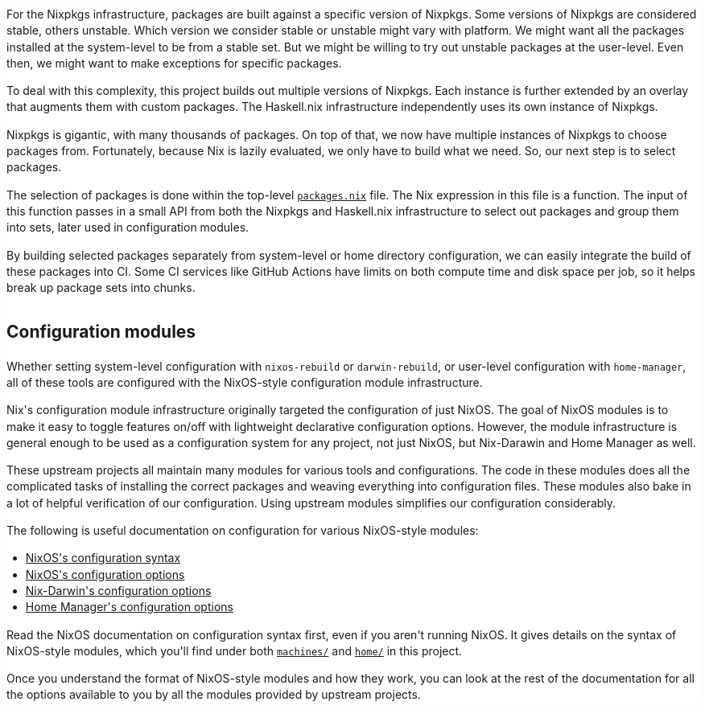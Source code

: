 For the Nixpkgs infrastructure, packages are built against a specific version of Nixpkgs. Some versions of Nixpkgs are considered stable, others unstable. Which version we consider stable or unstable might vary with platform. We might want all the packages installed at the system-level to be from a stable set. But we might be willing to try out unstable packages at the user-level. Even then, we might want to make exceptions for specific packages.

To deal with this complexity, this project builds out multiple versions of Nixpkgs. Each instance is further extended by an overlay that augments them with custom packages. The Haskell.nix infrastructure independently uses its own instance of Nixpkgs.

Nixpkgs is gigantic, with many thousands of packages. On top of that, we now have multiple instances of Nixpkgs to choose packages from. Fortunately, because Nix is lazily evaluated, we only have to build what we need. So, our next step is to select packages.

The selection of packages is done within the top-level [`packages.nix`](../packages.nix) file. The Nix expression in this file is a function. The input of this function passes in a small API from both the Nixpkgs and Haskell.nix infrastructure to select out packages and group them into sets, later used in configuration modules.

By building selected packages separately from system-level or home directory configuration, we can easily integrate the build of these packages into CI. Some CI services like GitHub Actions have limits on both compute time and disk space per job, so it helps break up package sets into chunks.

## Configuration modules<a id="sec-3-2"></a>

Whether setting system-level configuration with `nixos-rebuild` or `darwin-rebuild`, or user-level configuration with `home-manager`, all of these tools are configured with the NixOS-style configuration module infrastructure.

Nix's configuration module infrastructure originally targeted the configuration of just NixOS. The goal of NixOS modules is to make it easy to toggle features on/off with lightweight declarative configuration options. However, the module infrastructure is general enough to be used as a configuration system for any project, not just NixOS, but Nix-Darawin and Home Manager as well.

These upstream projects all maintain many modules for various tools and configurations. The code in these modules does all the complicated tasks of installing the correct packages and weaving everything into configuration files. These modules also bake in a lot of helpful verification of our configuration. Using upstream modules simplifies our configuration considerably.

The following is useful documentation on configuration for various NixOS-style modules:

-   [NixOS's configuration syntax](https://nixos.org/manual/nixos/stable/index.html#sec-configuration-file)
-   [NixOS's configuration options](https://nixos.org/manual/nixos/stable/index.html#ch-configuration)
-   [Nix-Darwin's configuration options](https://daiderd.com/nix-darwin/manual/index.html#sec-options)
-   [Home Manager's configuration options](https://nix-community.github.io/home-manager/options.html)

Read the NixOS documentation on configuration syntax first, even if you aren't running NixOS. It gives details on the syntax of NixOS-style modules, which you'll find under both [`machines/`](../machines) and [`home/`](../home) in this project.

Once you understand the format of NixOS-style modules and how they work, you can look at the rest of the documentation for all the options available to you by all the modules provided by upstream projects.
